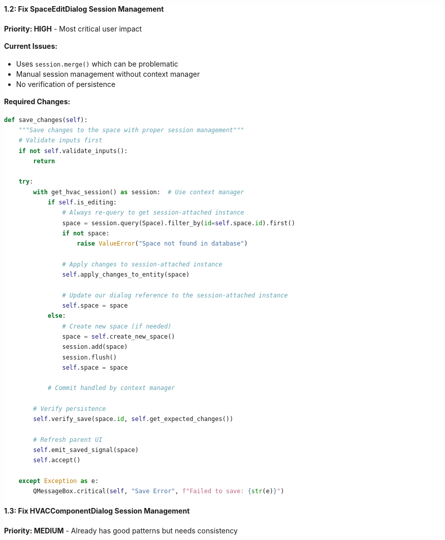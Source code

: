 #### 1.2: Fix SpaceEditDialog Session Management
**Priority: HIGH** - Most critical user impact

**Current Issues:**
- Uses `session.merge()` which can be problematic
- Manual session management without context manager
- No verification of persistence

**Required Changes:**
```python
def save_changes(self):
    """Save changes to the space with proper session management"""
    # Validate inputs first
    if not self.validate_inputs():
        return
    
    try:
        with get_hvac_session() as session:  # Use context manager
            if self.is_editing:
                # Always re-query to get session-attached instance
                space = session.query(Space).filter_by(id=self.space.id).first()
                if not space:
                    raise ValueError("Space not found in database")
                
                # Apply changes to session-attached instance
                self.apply_changes_to_entity(space)
                
                # Update our dialog reference to the session-attached instance
                self.space = space
            else:
                # Create new space (if needed)
                space = self.create_new_space()
                session.add(space)
                session.flush()
                self.space = space
            
            # Commit handled by context manager
        
        # Verify persistence
        self.verify_save(space.id, self.get_expected_changes())
        
        # Refresh parent UI
        self.emit_saved_signal(space)
        self.accept()
        
    except Exception as e:
        QMessageBox.critical(self, "Save Error", f"Failed to save: {str(e)}")
```

#### 1.3: Fix HVACComponentDialog Session Management
**Priority: MEDIUM** - Already has good patterns but needs consistency
